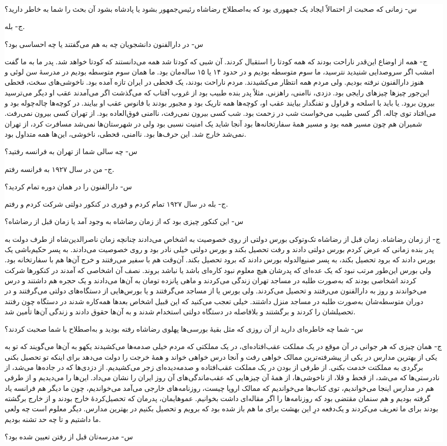 س- زمانی که صحبت از احتمالاً ایجاد یک جمهوری بود که به‌اصطلاح رضاشاه رئیس‌جمهور بشود یا پادشاه بشود آن بحث را شما به خاطر دارید؟

ج- بله.

س- در دارالفنون دانشجویان چه به هم می‌گفتند یا چه احساسی بود؟

ج- همه از اوضاع این‌قدر ناراحت بودند که همه کودتا را استقبال کردند. آن شبی که کودتا شد همه می‌دانستند که کودتا خواهد شد. پدر ما به ما گفت امشب اگر سروصدایی شنیدید نترسید، ما سوم متوسطه بودیم و در حدود ۱۴ یا ۱۵ ساله‌مان بود. ما همان سوم متوسطه بودیم در مدرسۀ سن لوئی و هنوز دارالفنون نرفته بودیم. ولی مردم همه انتظار می‌کشیدند. مردم ناراحت بودند، یک قحطی در ایران تازه آمده بود. ناخوشی‌های سخت، قحطی این‌جور چیزها چیزهای رایجی بود. دزدی، ناامنی، راهزنی. مثلاً پدر بنده طبیب بود از غروب آفتاب که می‌گذشت اگر می‌آمدند عقب او دیگر می‌ترسید بیرون برود. یا باید با اسلحه و قراول و تفنگدار بیایند عقب او، کوچه‌ها همه تاریک بود و مجبور بودند با فانوس عقب او بیایند. در کوچه‌ها چاله‌چوله بود و می‌افتاد توی چاله. اگر کسی طبیب می‌خواست شب در زحمت بود. شب کسی بیرون نمی‌رفت، ناامنی فوق‌العاده بود. از تهران کسی بیرون نمی‌رفت. شمیران ‌هم چون مسیر همه بود و مسیر همۀ سفارتخانه‌ها بود آن‏جا شاید یک امنیت نسبی بود ولی در شهرستان‌ها نمی‌شد مسافرت کرد، از تهران نمی‌شد خارج شد. این حرف‌ها بود. ناامنی، قحطی، ناخوشی، این‌ها همه متداول بود.

س- چه سالی شما از تهران به فرانسه رفتید؟

ج- من در سال ۱۹۲۷ به فرانسه رفتم.

س- دارالفنون را در همان دوره تمام کردید؟

ج- بله در سال ۱۹۲۷ تمام کردم و فوری در کنکور دولتی شرکت کردم و رفتم.

س- این کنکور چیزی بود که از زمان رضاشاه به وجود آمد یا زمان قبل از رضاشاه؟

ج- از زمان رضاشاه. زمان قبل از رضاشاه تک‌وتوکی بورس دولتی از روی خصوصیت به اشخاص می‌دادند چنانچه زمان ناصرالدین‌شاه از طرف دولت به پدر بنده زمانی که عرض کردم بورس دولتی دادند و رفت تحصیل بکند و بورس دولتی خیلی نادر بود و روی خصوصیت می‌دادند. به پسر حکیم‌باشی یک بورس دادند که برود تحصیل بکند، به پسر صنیع‌الدوله بورس دادند که برود تحصیل بکند. آن‌وقت هم با سفیر می‌رفتند و خرج آن‌ها هم با سفارتخانه بود. ولی بورس این‌طور مرتب نبود که یک عده‌ای که پدرشان هیچ معلوم نبود کاره‌ای باشد یا نباشد بروند. نصف آن اشخاصی که آمدند در کنکورها شرکت کردند اشخاصی بودند که به‌صورت طلبه در مساجد تهران زندگی می‌کردند و ماهی پانزده تومان به آن‌ها می‌دادند و یک حجره هم داشتند و درس می‌خواندند و روز به دارالفنون می‌رفتند و تحصیل می‌کردند. ولی بورس یا از مساجد می‌گرفتند و یا بورس‌هایی از دستگاه‌های دولتی می‌گرفتند و در دوران متوسطه‌شان به‌صورت طلبه در مساجد منزل داشتند. خیلی تعجب می‌کنید که این قبیل اشخاص بعدها همه‌کاره شدند در دستگاه چون رفتند تحصیلشان را کردند و برگشتند و بلافاصله در دستگاه دولتی استخدام شدند و به آن‌ها حقوق دادند و زندگی آن‌ها تأمین شد.

س- شما چه خاطره‌ای دارید از آن روزی که مثل بقیۀ بورسی‌ها پهلوی رضاشاه رفته بودید و به‌اصطلاح با شما صحبت کردند؟

ج- همان چیزی که هر جوانی در آن موقع در یک مملکت عقب‌افتاده‌ای، در یک مملکتی که مردم خیلی صدمه‌ها می‌کشیدند یکهو به آن‌ها می‌گویند که تو به یکی از بهترین مدارس در یکی از پیشرفته‌ترین ممالک خواهی رفت و آن‏جا درس خواهی خواند و همۀ خرجت را دولت می‌دهد برای اینکه تو تحصیل بکنی برگردی به مملکتت خدمت بکنی. از طرفی از بودن در یک مملکت عقب‌افتاده و صدمه‌دیده‌ای زجر می‌کشیدیم. از دزدی‌ها که در جاده‌ها می‌شد، از نادرستی‌ها که می‌شد، از قحط و قلا، از ناخوشی‌ها، از همۀ آن چیزهایی که عقب‌ماندگی‌های آن روز ایران را نشان می‌داد. این‌ها را می‌دیدیم و از طرفی هم در مدارس این‏جا می‌خواندیم، توی کتاب‌ها می‌خواندیم که ممالک اروپا چیست، روزنامه‌های خارجی می‌آمد می‌خواندیم، چون ما دیگر هم فرانسه یاد گرفته بودیم و هم‌ سنمان مقتضی بود که روزنامه‌ها را اگر مقاله‌ای داشت بخوانیم. عموهایمان، پدرمان که تحصیل‌کردۀ خارج بودند و از خارج برگشته بودند برای ما تعریف می‌کردند و یک‌دفعه درِ این بهشت برای ما هم باز شده بود که برویم و تحصیل بکنیم در بهترین مدارس. دیگر معلوم است چه ولعی ما داشتیم و تا چه حد تشنه بودیم.

س- مدرسه‌تان قبل از رفتن تعیین شده بود؟
